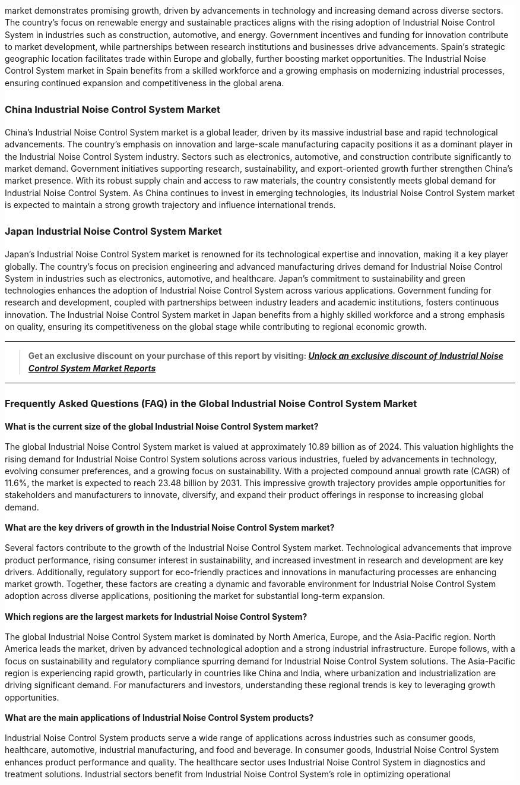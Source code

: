 market demonstrates promising growth, driven by advancements in technology and increasing demand across diverse sectors. The country&rsquo;s focus on renewable energy and sustainable practices aligns with the rising adoption of Industrial Noise Control System in industries such as construction, automotive, and energy. Government incentives and funding for innovation contribute to market development, while partnerships between research institutions and businesses drive advancements. Spain&rsquo;s strategic geographic location facilitates trade within Europe and globally, further boosting market opportunities. The Industrial Noise Control System market in Spain benefits from a skilled workforce and a growing emphasis on modernizing industrial processes, ensuring continued expansion and competitiveness in the global arena.</p><h3>China Industrial Noise Control System Market</h3><p>China&rsquo;s Industrial Noise Control System market is a global leader, driven by its massive industrial base and rapid technological advancements. The country&rsquo;s emphasis on innovation and large-scale manufacturing capacity positions it as a dominant player in the Industrial Noise Control System industry. Sectors such as electronics, automotive, and construction contribute significantly to market demand. Government initiatives supporting research, sustainability, and export-oriented growth further strengthen China&rsquo;s market presence. With its robust supply chain and access to raw materials, the country consistently meets global demand for Industrial Noise Control System. As China continues to invest in emerging technologies, its Industrial Noise Control System market is expected to maintain a strong growth trajectory and influence international trends.</p><h3>Japan Industrial Noise Control System Market</h3><p>Japan&rsquo;s Industrial Noise Control System market is renowned for its technological expertise and innovation, making it a key player globally. The country&rsquo;s focus on precision engineering and advanced manufacturing drives demand for Industrial Noise Control System in industries such as electronics, automotive, and healthcare. Japan&rsquo;s commitment to sustainability and green technologies enhances the adoption of Industrial Noise Control System across various applications. Government funding for research and development, coupled with partnerships between industry leaders and academic institutions, fosters continuous innovation. The Industrial Noise Control System market in Japan benefits from a highly skilled workforce and a strong emphasis on quality, ensuring its competitiveness on the global stage while contributing to regional economic growth.</p><hr /><blockquote><p><strong>Get an exclusive discount on your purchase of this report by visiting: <em><a href="://marketresearchpulse.com/ask-for-discount/30646?utm_source=Github&amp;utm_medium=029">Unlock an exclusive discount of Industrial Noise Control System Market Reports</a></em>&nbsp;</strong></p></blockquote><hr /><h3>Frequently Asked Questions (FAQ) in the Global Industrial Noise Control System Market</h3><p><strong>What is the current size of the global Industrial Noise Control System market?</strong></p><p>The global Industrial Noise Control System market is valued at approximately 10.89 billion as of 2024. This valuation highlights the rising demand for Industrial Noise Control System solutions across various industries, fueled by advancements in technology, evolving consumer preferences, and a growing focus on sustainability. With a projected compound annual growth rate (CAGR) of 11.6%, the market is expected to reach 23.48 billion by 2031. This impressive growth trajectory provides ample opportunities for stakeholders and manufacturers to innovate, diversify, and expand their product offerings in response to increasing global demand.</p><p><strong>What are the key drivers of growth in the Industrial Noise Control System market?</strong></p><p>Several factors contribute to the growth of the Industrial Noise Control System market. Technological advancements that improve product performance, rising consumer interest in sustainability, and increased investment in research and development are key drivers. Additionally, regulatory support for eco-friendly practices and innovations in manufacturing processes are enhancing market growth. Together, these factors are creating a dynamic and favorable environment for Industrial Noise Control System adoption across diverse applications, positioning the market for substantial long-term expansion.</p><p><strong>Which regions are the largest markets for Industrial Noise Control System?</strong></p><p>The global Industrial Noise Control System market is dominated by North America, Europe, and the Asia-Pacific region. North America leads the market, driven by advanced technological adoption and a strong industrial infrastructure. Europe follows, with a focus on sustainability and regulatory compliance spurring demand for Industrial Noise Control System solutions. The Asia-Pacific region is experiencing rapid growth, particularly in countries like China and India, where urbanization and industrialization are driving significant demand. For manufacturers and investors, understanding these regional trends is key to leveraging growth opportunities.</p><p><strong>What are the main applications of Industrial Noise Control System products?</strong></p><p>Industrial Noise Control System products serve a wide range of applications across industries such as consumer goods, healthcare, automotive, industrial manufacturing, and food and beverage. In consumer goods, Industrial Noise Control System enhances product performance and quality. The healthcare sector uses Industrial Noise Control System in diagnostics and treatment solutions. Industrial sectors benefit from Industrial Noise Control System&rsquo;s role in optimizing operational